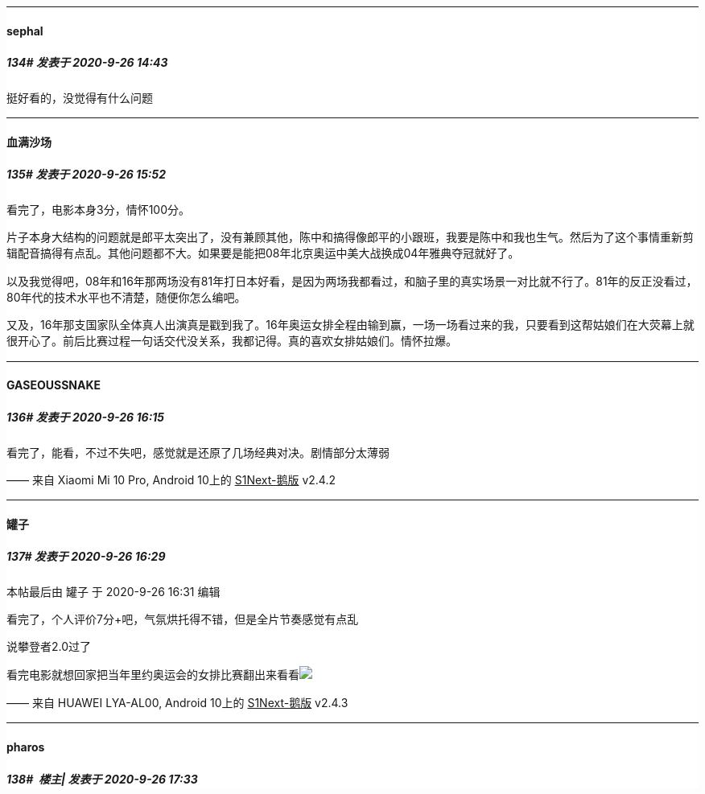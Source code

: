 -----

####  sephal  
##### 134#       发表于 2020-9-26 14:43


挺好看的，没觉得有什么问题


-----

####  血满沙场  
##### 135#       发表于 2020-9-26 15:52


看完了，电影本身3分，情怀100分。


片子本身大结构的问题就是郎平太突出了，没有兼顾其他，陈中和搞得像郎平的小跟班，我要是陈中和我也生气。然后为了这个事情重新剪辑配音搞得有点乱。其他问题都不大。如果要是能把08年北京奥运中美大战换成04年雅典夺冠就好了。


以及我觉得吧，08年和16年那两场没有81年打日本好看，是因为两场我都看过，和脑子里的真实场景一对比就不行了。81年的反正没看过，80年代的技术水平也不清楚，随便你怎么编吧。


又及，16年那支国家队全体真人出演真是戳到我了。16年奥运女排全程由输到赢，一场一场看过来的我，只要看到这帮姑娘们在大荧幕上就很开心了。前后比赛过程一句话交代没关系，我都记得。真的喜欢女排姑娘们。情怀拉爆。


-----

####  GASEOUSSNAKE  
##### 136#       发表于 2020-9-26 16:15


看完了，能看，不过不失吧，感觉就是还原了几场经典对决。剧情部分太薄弱

—— 来自 Xiaomi Mi 10 Pro, Android 10上的 [S1Next-鹅版](https://github.com/ykrank/S1-Next/releases) v2.4.2


-----

####  罐子  
##### 137#       发表于 2020-9-26 16:29


 本帖最后由 罐子 于 2020-9-26 16:31 编辑 

看完了，个人评价7分+吧，气氛烘托得不错，但是全片节奏感觉有点乱

说攀登者2.0过了

看完电影就想回家把当年里约奥运会的女排比赛翻出来看看<img src="https://static.saraba1st.com/image/smiley/face2017/026.png" referrerpolicy="no-referrer">

—— 来自 HUAWEI LYA-AL00, Android 10上的 [S1Next-鹅版](https://github.com/ykrank/S1-Next/releases) v2.4.3


-----

####  pharos  
##### 138#         楼主| 发表于 2020-9-26 17:33
